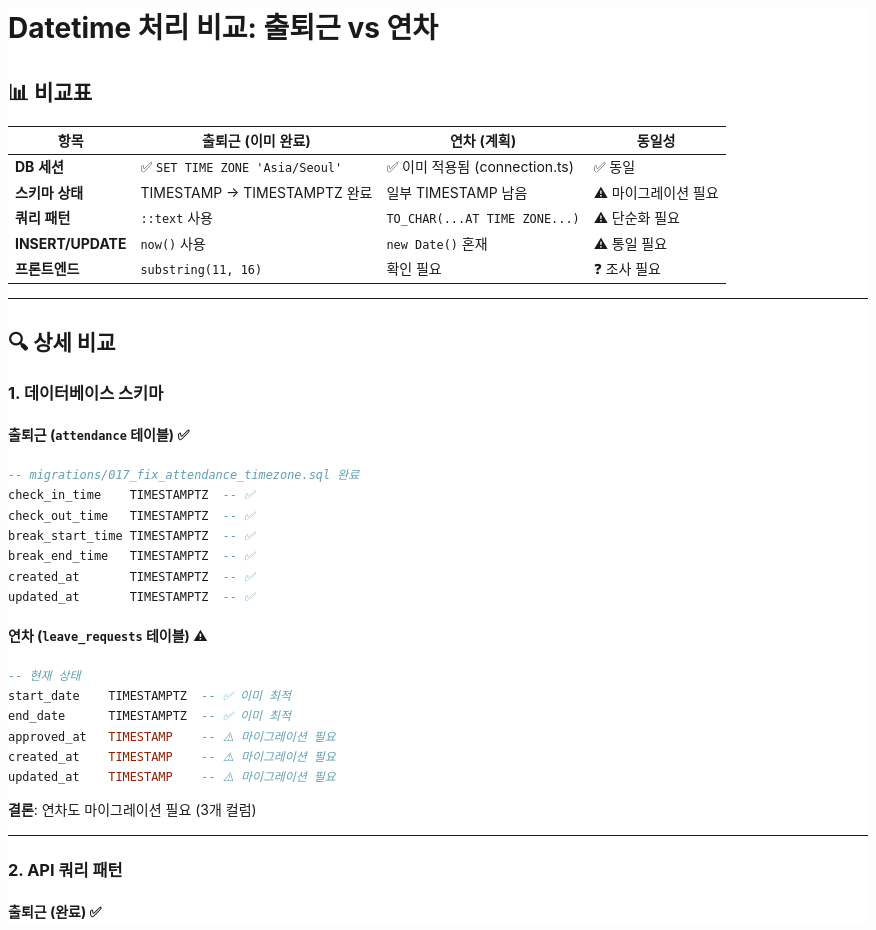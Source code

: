 # Datetime 처리 비교: 출퇴근 vs 연차

## 📊 비교표

| 항목              | 출퇴근 (이미 완료)              | 연차 (계획)                    | 동일성               |
| ----------------- | ------------------------------- | ------------------------------ | -------------------- |
| **DB 세션**       | ✅ `SET TIME ZONE 'Asia/Seoul'` | ✅ 이미 적용됨 (connection.ts) | ✅ 동일              |
| **스키마 상태**   | TIMESTAMP → TIMESTAMPTZ 완료    | 일부 TIMESTAMP 남음            | ⚠️ 마이그레이션 필요 |
| **쿼리 패턴**     | `::text` 사용                   | `TO_CHAR(...AT TIME ZONE...)`  | ⚠️ 단순화 필요       |
| **INSERT/UPDATE** | `now()` 사용                    | `new Date()` 혼재              | ⚠️ 통일 필요         |
| **프론트엔드**    | `substring(11, 16)`             | 확인 필요                      | ❓ 조사 필요         |

---

## 🔍 상세 비교

### 1. 데이터베이스 스키마

#### 출퇴근 (`attendance` 테이블) ✅

```sql
-- migrations/017_fix_attendance_timezone.sql 완료
check_in_time    TIMESTAMPTZ  -- ✅
check_out_time   TIMESTAMPTZ  -- ✅
break_start_time TIMESTAMPTZ  -- ✅
break_end_time   TIMESTAMPTZ  -- ✅
created_at       TIMESTAMPTZ  -- ✅
updated_at       TIMESTAMPTZ  -- ✅
```

#### 연차 (`leave_requests` 테이블) ⚠️

```sql
-- 현재 상태
start_date    TIMESTAMPTZ  -- ✅ 이미 최적
end_date      TIMESTAMPTZ  -- ✅ 이미 최적
approved_at   TIMESTAMP    -- ⚠️ 마이그레이션 필요
created_at    TIMESTAMP    -- ⚠️ 마이그레이션 필요
updated_at    TIMESTAMP    -- ⚠️ 마이그레이션 필요
```

**결론**: 연차도 마이그레이션 필요 (3개 컬럼)

---

### 2. API 쿼리 패턴

#### 출퇴근 (완료) ✅
